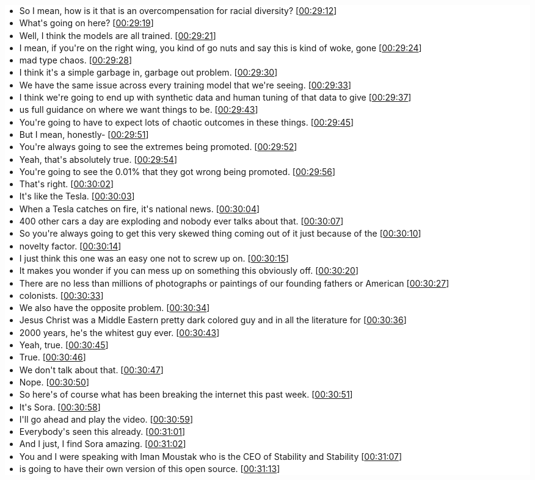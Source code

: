 *  So I mean, how is it that is an overcompensation for racial diversity? [[00:29:12](https://www.youtube.com/watch?v=gOFOa5R7p1E&t=1752.14s)]
*  What's going on here? [[00:29:19](https://www.youtube.com/watch?v=gOFOa5R7p1E&t=1759.78s)]
*  Well, I think the models are all trained. [[00:29:21](https://www.youtube.com/watch?v=gOFOa5R7p1E&t=1761.34s)]
*  I mean, if you're on the right wing, you kind of go nuts and say this is kind of woke, gone [[00:29:24](https://www.youtube.com/watch?v=gOFOa5R7p1E&t=1764.26s)]
*  mad type chaos. [[00:29:28](https://www.youtube.com/watch?v=gOFOa5R7p1E&t=1768.26s)]
*  I think it's a simple garbage in, garbage out problem. [[00:29:30](https://www.youtube.com/watch?v=gOFOa5R7p1E&t=1770.9399999999998s)]
*  We have the same issue across every training model that we're seeing. [[00:29:33](https://www.youtube.com/watch?v=gOFOa5R7p1E&t=1773.62s)]
*  I think we're going to end up with synthetic data and human tuning of that data to give [[00:29:37](https://www.youtube.com/watch?v=gOFOa5R7p1E&t=1777.78s)]
*  us full guidance on where we want things to be. [[00:29:43](https://www.youtube.com/watch?v=gOFOa5R7p1E&t=1783.1s)]
*  You're going to have to expect lots of chaotic outcomes in these things. [[00:29:45](https://www.youtube.com/watch?v=gOFOa5R7p1E&t=1785.74s)]
*  But I mean, honestly- [[00:29:51](https://www.youtube.com/watch?v=gOFOa5R7p1E&t=1791.46s)]
*  You're always going to see the extremes being promoted. [[00:29:52](https://www.youtube.com/watch?v=gOFOa5R7p1E&t=1792.46s)]
*  Yeah, that's absolutely true. [[00:29:54](https://www.youtube.com/watch?v=gOFOa5R7p1E&t=1794.54s)]
*  You're going to see the 0.01% that they got wrong being promoted. [[00:29:56](https://www.youtube.com/watch?v=gOFOa5R7p1E&t=1796.78s)]
*  That's right. [[00:30:02](https://www.youtube.com/watch?v=gOFOa5R7p1E&t=1802.1s)]
*  It's like the Tesla. [[00:30:03](https://www.youtube.com/watch?v=gOFOa5R7p1E&t=1803.1s)]
*  When a Tesla catches on fire, it's national news. [[00:30:04](https://www.youtube.com/watch?v=gOFOa5R7p1E&t=1804.5s)]
*  400 other cars a day are exploding and nobody ever talks about that. [[00:30:07](https://www.youtube.com/watch?v=gOFOa5R7p1E&t=1807.62s)]
*  So you're always going to get this very skewed thing coming out of it just because of the [[00:30:10](https://www.youtube.com/watch?v=gOFOa5R7p1E&t=1810.78s)]
*  novelty factor. [[00:30:14](https://www.youtube.com/watch?v=gOFOa5R7p1E&t=1814.62s)]
*  I just think this one was an easy one not to screw up on. [[00:30:15](https://www.youtube.com/watch?v=gOFOa5R7p1E&t=1815.82s)]
*  It makes you wonder if you can mess up on something this obviously off. [[00:30:20](https://www.youtube.com/watch?v=gOFOa5R7p1E&t=1820.6999999999998s)]
*  There are no less than millions of photographs or paintings of our founding fathers or American [[00:30:27](https://www.youtube.com/watch?v=gOFOa5R7p1E&t=1827.2199999999998s)]
*  colonists. [[00:30:33](https://www.youtube.com/watch?v=gOFOa5R7p1E&t=1833.82s)]
*  We also have the opposite problem. [[00:30:34](https://www.youtube.com/watch?v=gOFOa5R7p1E&t=1834.82s)]
*  Jesus Christ was a Middle Eastern pretty dark colored guy and in all the literature for [[00:30:36](https://www.youtube.com/watch?v=gOFOa5R7p1E&t=1836.86s)]
*  2000 years, he's the whitest guy ever. [[00:30:43](https://www.youtube.com/watch?v=gOFOa5R7p1E&t=1843.54s)]
*  Yeah, true. [[00:30:45](https://www.youtube.com/watch?v=gOFOa5R7p1E&t=1845.7s)]
*  True. [[00:30:46](https://www.youtube.com/watch?v=gOFOa5R7p1E&t=1846.7s)]
*  We don't talk about that. [[00:30:47](https://www.youtube.com/watch?v=gOFOa5R7p1E&t=1847.7s)]
*  Nope. [[00:30:50](https://www.youtube.com/watch?v=gOFOa5R7p1E&t=1850.1s)]
*  So here's of course what has been breaking the internet this past week. [[00:30:51](https://www.youtube.com/watch?v=gOFOa5R7p1E&t=1851.1s)]
*  It's Sora. [[00:30:58](https://www.youtube.com/watch?v=gOFOa5R7p1E&t=1858.34s)]
*  I'll go ahead and play the video. [[00:30:59](https://www.youtube.com/watch?v=gOFOa5R7p1E&t=1859.34s)]
*  Everybody's seen this already. [[00:31:01](https://www.youtube.com/watch?v=gOFOa5R7p1E&t=1861.86s)]
*  And I just, I find Sora amazing. [[00:31:02](https://www.youtube.com/watch?v=gOFOa5R7p1E&t=1862.86s)]
*  You and I were speaking with Iman Moustak who is the CEO of Stability and Stability [[00:31:07](https://www.youtube.com/watch?v=gOFOa5R7p1E&t=1867.06s)]
*  is going to have their own version of this open source. [[00:31:13](https://www.youtube.com/watch?v=gOFOa5R7p1E&t=1873.26s)]